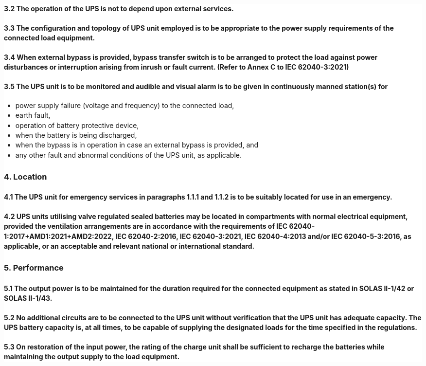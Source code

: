 #### 3.2 The operation of the UPS is not to depend upon external services.

#### 3.3 The configuration and topology of UPS unit employed is to be appropriate to the power supply requirements of the connected load equipment.

#### 3.4 When external bypass is provided, bypass transfer switch is to be arranged to protect the load against power disturbances or interruption arising from inrush or fault current. (Refer to Annex C to IEC 62040-3:2021)

#### 3.5 The UPS unit is to be monitored and audible and visual alarm is to be given in continuously manned station(s) for
- power supply failure (voltage and frequency) to the connected load,
- earth fault,
- operation of battery protective device,
- when the battery is being discharged,
- when the bypass is in operation in case an external bypass is provided, and
- any other fault and abnormal conditions of the UPS unit, as applicable.

### 4. Location

#### 4.1 The UPS unit for emergency services in paragraphs 1.1.1 and 1.1.2 is to be suitably located for use in an emergency.

#### 4.2 UPS units utilising valve regulated sealed batteries may be located in compartments with normal electrical equipment, provided the ventilation arrangements are in accordance with the requirements of IEC 62040-1:2017+AMD1:2021+AMD2:2022, IEC 62040-2:2016, IEC 62040-3:2021, IEC 62040-4:2013 and/or IEC 62040-5-3:2016, as applicable, or an acceptable and relevant national or international standard.

### 5. Performance

#### 5.1 The output power is to be maintained for the duration required for the connected equipment as stated in SOLAS II-1/42 or SOLAS II-1/43.

#### 5.2 No additional circuits are to be connected to the UPS unit without verification that the UPS unit has adequate capacity. The UPS battery capacity is, at all times, to be capable of supplying the designated loads for the time specified in the regulations.

#### 5.3 On restoration of the input power, the rating of the charge unit shall be sufficient to recharge the batteries while maintaining the output supply to the load equipment.
